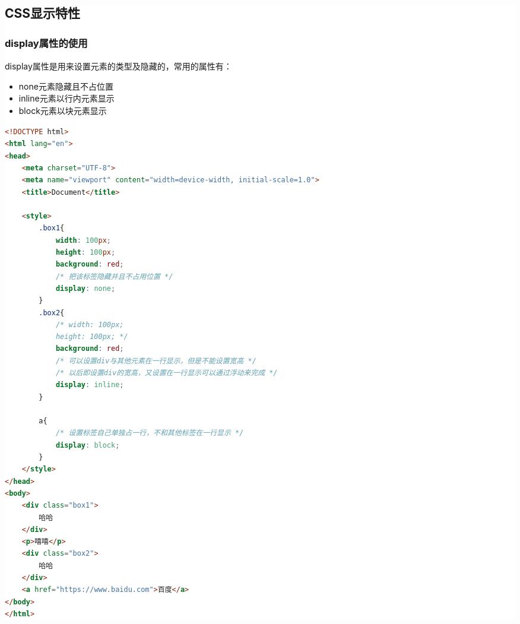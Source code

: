 ## CSS显示特性

### display属性的使用

display属性是用来设置元素的类型及隐藏的，常用的属性有：

- none元素隐藏且不占位置
- inline元素以行内元素显示
- block元素以块元素显示

```html
<!DOCTYPE html>
<html lang="en">
<head>
    <meta charset="UTF-8">
    <meta name="viewport" content="width=device-width, initial-scale=1.0">
    <title>Document</title>

    <style>
        .box1{
            width: 100px;
            height: 100px;
            background: red;
            /* 把该标签隐藏并且不占用位置 */
            display: none;
        }
        .box2{
            /* width: 100px;
            height: 100px; */
            background: red;
            /* 可以设置div与其他元素在一行显示，但是不能设置宽高 */
            /* 以后即设置div的宽高，又设置在一行显示可以通过浮动来完成 */
            display: inline;
        }

        a{
            /* 设置标签自己单独占一行，不和其他标签在一行显示 */
            display: block;
        }
    </style>
</head>
<body>
    <div class="box1">
        哈哈
    </div>
    <p>嘻嘻</p>
    <div class="box2">
        哈哈
    </div>
    <a href="https://www.baidu.com">百度</a>
</body>
</html>
```
